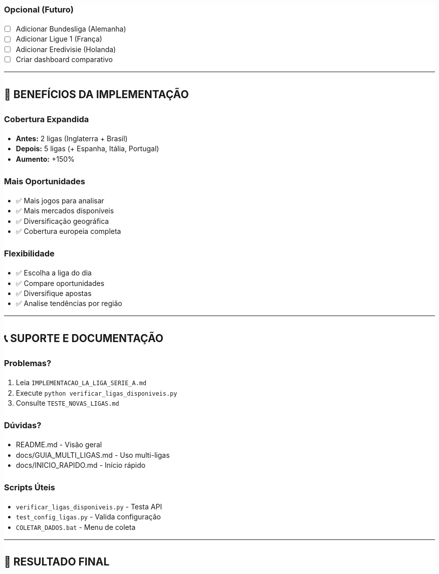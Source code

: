 ### Opcional (Futuro)
- [ ] Adicionar Bundesliga (Alemanha)
- [ ] Adicionar Ligue 1 (França)
- [ ] Adicionar Eredivisie (Holanda)
- [ ] Criar dashboard comparativo

---

## 🎯 BENEFÍCIOS DA IMPLEMENTAÇÃO

### Cobertura Expandida
- **Antes:** 2 ligas (Inglaterra + Brasil)
- **Depois:** 5 ligas (+ Espanha, Itália, Portugal)
- **Aumento:** +150%

### Mais Oportunidades
- ✅ Mais jogos para analisar
- ✅ Mais mercados disponíveis
- ✅ Diversificação geográfica
- ✅ Cobertura europeia completa

### Flexibilidade
- ✅ Escolha a liga do dia
- ✅ Compare oportunidades
- ✅ Diversifique apostas
- ✅ Analise tendências por região

---

## 📞 SUPORTE E DOCUMENTAÇÃO

### Problemas?
1. Leia `IMPLEMENTACAO_LA_LIGA_SERIE_A.md`
2. Execute `python verificar_ligas_disponiveis.py`
3. Consulte `TESTE_NOVAS_LIGAS.md`

### Dúvidas?
- README.md - Visão geral
- docs/GUIA_MULTI_LIGAS.md - Uso multi-ligas
- docs/INICIO_RAPIDO.md - Início rápido

### Scripts Úteis
- `verificar_ligas_disponiveis.py` - Testa API
- `test_config_ligas.py` - Valida configuração
- `COLETAR_DADOS.bat` - Menu de coleta

---

## 🎉 RESULTADO FINAL
